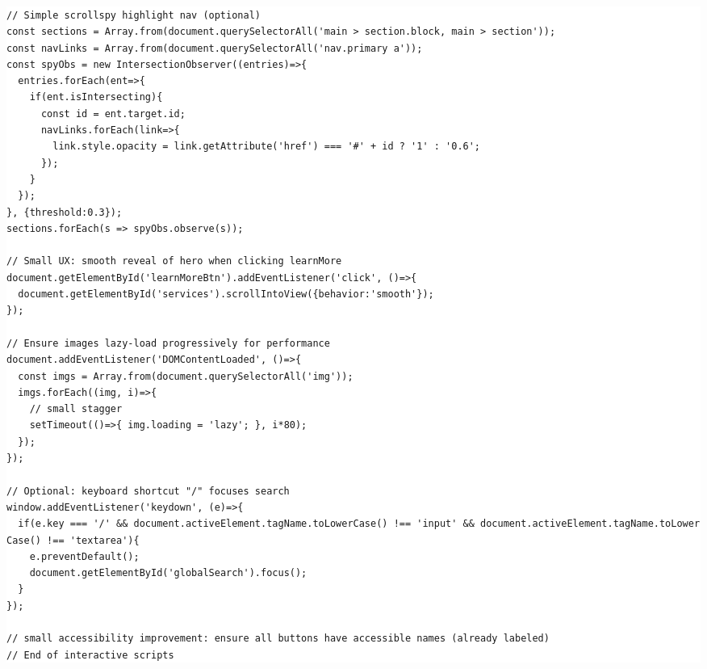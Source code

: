     // Simple scrollspy highlight nav (optional)
    const sections = Array.from(document.querySelectorAll('main > section.block, main > section'));
    const navLinks = Array.from(document.querySelectorAll('nav.primary a'));
    const spyObs = new IntersectionObserver((entries)=>{
      entries.forEach(ent=>{
        if(ent.isIntersecting){
          const id = ent.target.id;
          navLinks.forEach(link=>{
            link.style.opacity = link.getAttribute('href') === '#' + id ? '1' : '0.6';
          });
        }
      });
    }, {threshold:0.3});
    sections.forEach(s => spyObs.observe(s));

    // Small UX: smooth reveal of hero when clicking learnMore
    document.getElementById('learnMoreBtn').addEventListener('click', ()=>{
      document.getElementById('services').scrollIntoView({behavior:'smooth'});
    });

    // Ensure images lazy-load progressively for performance
    document.addEventListener('DOMContentLoaded', ()=>{
      const imgs = Array.from(document.querySelectorAll('img'));
      imgs.forEach((img, i)=>{
        // small stagger
        setTimeout(()=>{ img.loading = 'lazy'; }, i*80);
      });
    });

    // Optional: keyboard shortcut "/" focuses search
    window.addEventListener('keydown', (e)=>{
      if(e.key === '/' && document.activeElement.tagName.toLowerCase() !== 'input' && document.activeElement.tagName.toLowerCase() !== 'textarea'){
        e.preventDefault();
        document.getElementById('globalSearch').focus();
      }
    });

    // small accessibility improvement: ensure all buttons have accessible names (already labeled)
    // End of interactive scripts
  </script>

  
</body>
</html>
